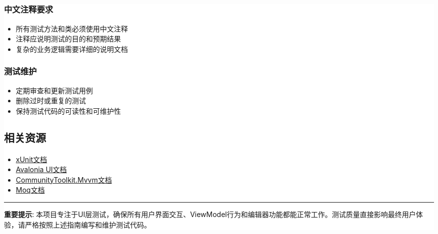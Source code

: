 ### 中文注释要求
- 所有测试方法和类必须使用中文注释
- 注释应说明测试的目的和预期结果
- 复杂的业务逻辑需要详细的说明文档

### 测试维护
- 定期审查和更新测试用例
- 删除过时或重复的测试
- 保持测试代码的可读性和可维护性

## 相关资源

- [xUnit文档](https://xunit.net/)
- [Avalonia UI文档](https://avaloniaui.net/)
- [CommunityToolkit.Mvvm文档](https://learn.microsoft.com/en-us/dotnet/communitytoolkit/mvvm/)
- [Moq文档](https://github.com/moq/moq4)

---

**重要提示**: 本项目专注于UI层测试，确保所有用户界面交互、ViewModel行为和编辑器功能都能正常工作。测试质量直接影响最终用户体验，请严格按照上述指南编写和维护测试代码。